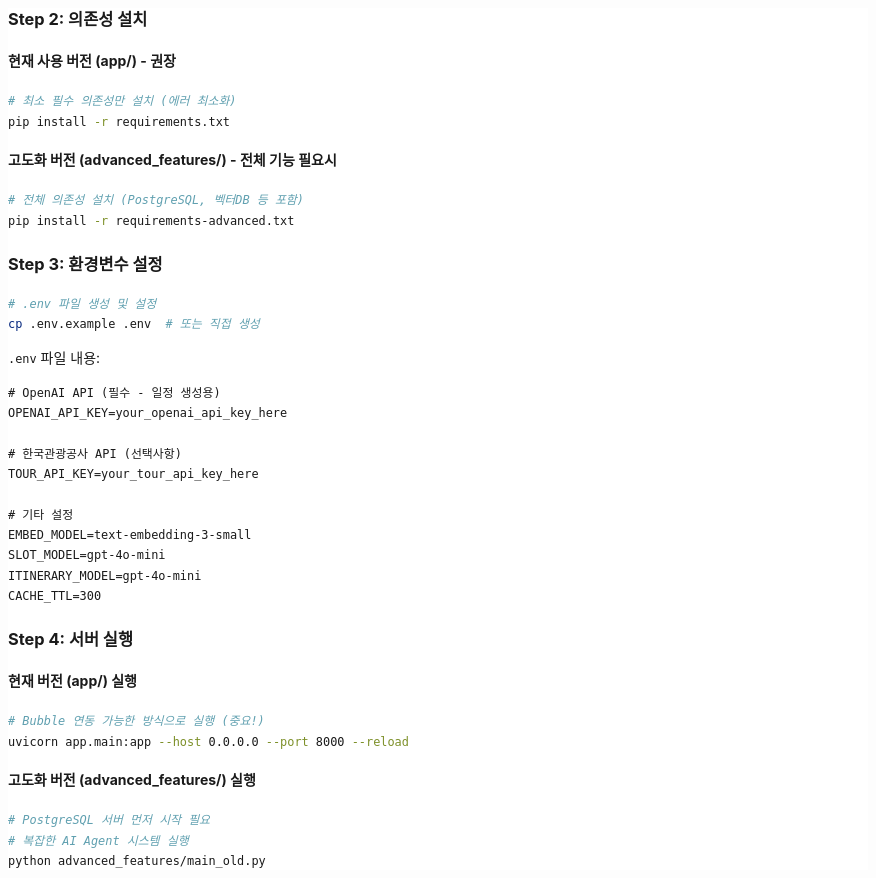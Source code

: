 ### **Step 2: 의존성 설치**

#### **현재 사용 버전 (app/) - 권장**

```bash
# 최소 필수 의존성만 설치 (에러 최소화)
pip install -r requirements.txt
```

#### **고도화 버전 (advanced_features/) - 전체 기능 필요시**

```bash
# 전체 의존성 설치 (PostgreSQL, 벡터DB 등 포함)
pip install -r requirements-advanced.txt
```

### **Step 3: 환경변수 설정**

```bash
# .env 파일 생성 및 설정
cp .env.example .env  # 또는 직접 생성
```

`.env` 파일 내용:

```env
# OpenAI API (필수 - 일정 생성용)
OPENAI_API_KEY=your_openai_api_key_here

# 한국관광공사 API (선택사항)
TOUR_API_KEY=your_tour_api_key_here

# 기타 설정
EMBED_MODEL=text-embedding-3-small
SLOT_MODEL=gpt-4o-mini
ITINERARY_MODEL=gpt-4o-mini
CACHE_TTL=300
```

### **Step 4: 서버 실행**

#### **현재 버전 (app/) 실행**

```bash
# Bubble 연동 가능한 방식으로 실행 (중요!)
uvicorn app.main:app --host 0.0.0.0 --port 8000 --reload
```

#### **고도화 버전 (advanced_features/) 실행**

```bash
# PostgreSQL 서버 먼저 시작 필요
# 복잡한 AI Agent 시스템 실행
python advanced_features/main_old.py
```
